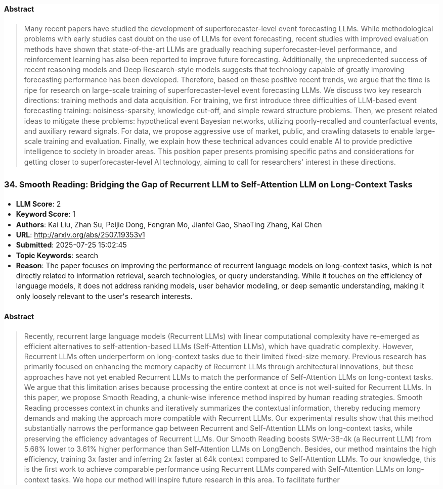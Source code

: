 #### Abstract
> Many recent papers have studied the development of superforecaster-level
event forecasting LLMs. While methodological problems with early studies cast
doubt on the use of LLMs for event forecasting, recent studies with improved
evaluation methods have shown that state-of-the-art LLMs are gradually reaching
superforecaster-level performance, and reinforcement learning has also been
reported to improve future forecasting. Additionally, the unprecedented success
of recent reasoning models and Deep Research-style models suggests that
technology capable of greatly improving forecasting performance has been
developed. Therefore, based on these positive recent trends, we argue that the
time is ripe for research on large-scale training of superforecaster-level
event forecasting LLMs. We discuss two key research directions: training
methods and data acquisition. For training, we first introduce three
difficulties of LLM-based event forecasting training: noisiness-sparsity,
knowledge cut-off, and simple reward structure problems. Then, we present
related ideas to mitigate these problems: hypothetical event Bayesian networks,
utilizing poorly-recalled and counterfactual events, and auxiliary reward
signals. For data, we propose aggressive use of market, public, and crawling
datasets to enable large-scale training and evaluation. Finally, we explain how
these technical advances could enable AI to provide predictive intelligence to
society in broader areas. This position paper presents promising specific paths
and considerations for getting closer to superforecaster-level AI technology,
aiming to call for researchers' interest in these directions.

### 34. Smooth Reading: Bridging the Gap of Recurrent LLM to Self-Attention LLM on Long-Context Tasks

- **LLM Score**: 2
- **Keyword Score**: 1
- **Authors**: Kai Liu, Zhan Su, Peijie Dong, Fengran Mo, Jianfei Gao, ShaoTing Zhang, Kai Chen
- **URL**: <http://arxiv.org/abs/2507.19353v1>
- **Submitted**: 2025-07-25 15:02:45
- **Topic Keywords**: search
- **Reason**: The paper focuses on improving the performance of recurrent language models on long-context tasks, which is not directly related to information retrieval, search technologies, or query understanding. While it touches on the efficiency of language models, it does not address ranking models, user behavior modeling, or deep semantic understanding, making it only loosely relevant to the user's research interests.

#### Abstract
> Recently, recurrent large language models (Recurrent LLMs) with linear
computational complexity have re-emerged as efficient alternatives to
self-attention-based LLMs (Self-Attention LLMs), which have quadratic
complexity. However, Recurrent LLMs often underperform on long-context tasks
due to their limited fixed-size memory. Previous research has primarily focused
on enhancing the memory capacity of Recurrent LLMs through architectural
innovations, but these approaches have not yet enabled Recurrent LLMs to match
the performance of Self-Attention LLMs on long-context tasks. We argue that
this limitation arises because processing the entire context at once is not
well-suited for Recurrent LLMs. In this paper, we propose Smooth Reading, a
chunk-wise inference method inspired by human reading strategies. Smooth
Reading processes context in chunks and iteratively summarizes the contextual
information, thereby reducing memory demands and making the approach more
compatible with Recurrent LLMs. Our experimental results show that this method
substantially narrows the performance gap between Recurrent and Self-Attention
LLMs on long-context tasks, while preserving the efficiency advantages of
Recurrent LLMs. Our Smooth Reading boosts SWA-3B-4k (a Recurrent LLM) from
5.68% lower to 3.61% higher performance than Self-Attention LLMs on LongBench.
Besides, our method maintains the high efficiency, training 3x faster and
inferring 2x faster at 64k context compared to Self-Attention LLMs. To our
knowledge, this is the first work to achieve comparable performance using
Recurrent LLMs compared with Self-Attention LLMs on long-context tasks. We hope
our method will inspire future research in this area. To facilitate further